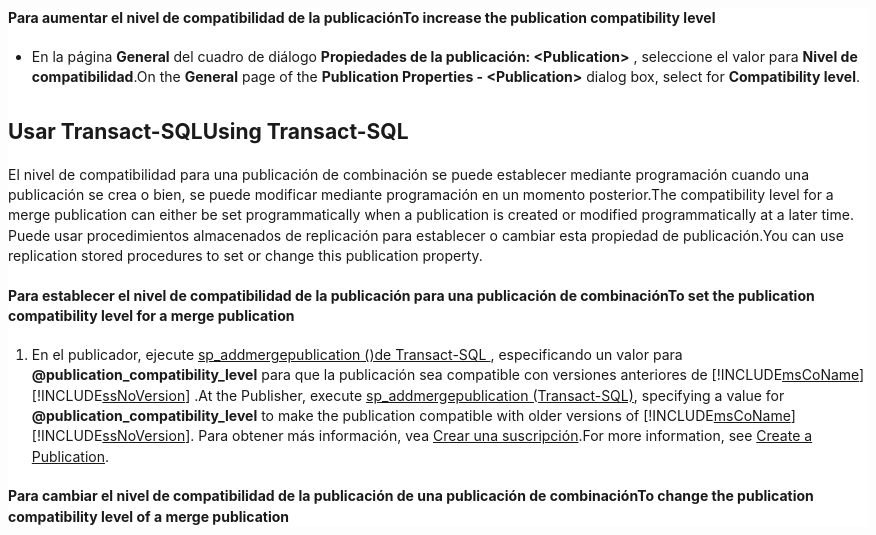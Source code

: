 #### <a name="to-increase-the-publication-compatibility-level"></a><span data-ttu-id="c0b6c-120">Para aumentar el nivel de compatibilidad de la publicación</span><span class="sxs-lookup"><span data-stu-id="c0b6c-120">To increase the publication compatibility level</span></span>  
  
-   <span data-ttu-id="c0b6c-121">En la página **General** del cuadro de diálogo **Propiedades de la publicación: \<Publication>** , seleccione el valor para **Nivel de compatibilidad**.</span><span class="sxs-lookup"><span data-stu-id="c0b6c-121">On the **General** page of the **Publication Properties - \<Publication>** dialog box, select for **Compatibility level**.</span></span>  
  
##  <a name="using-transact-sql"></a><a name="TsqlProcedure"></a> <span data-ttu-id="c0b6c-122">Usar Transact-SQL</span><span class="sxs-lookup"><span data-stu-id="c0b6c-122">Using Transact-SQL</span></span>  
 <span data-ttu-id="c0b6c-123">El nivel de compatibilidad para una publicación de combinación se puede establecer mediante programación cuando una publicación se crea o bien, se puede modificar mediante programación en un momento posterior.</span><span class="sxs-lookup"><span data-stu-id="c0b6c-123">The compatibility level for a merge publication can either be set programmatically when a publication is created or modified programmatically at a later time.</span></span> <span data-ttu-id="c0b6c-124">Puede usar procedimientos almacenados de replicación para establecer o cambiar esta propiedad de publicación.</span><span class="sxs-lookup"><span data-stu-id="c0b6c-124">You can use replication stored procedures to set or change this publication property.</span></span>  
  
#### <a name="to-set-the-publication-compatibility-level-for-a-merge-publication"></a><span data-ttu-id="c0b6c-125">Para establecer el nivel de compatibilidad de la publicación para una publicación de combinación</span><span class="sxs-lookup"><span data-stu-id="c0b6c-125">To set the publication compatibility level for a merge publication</span></span>  
  
1.  <span data-ttu-id="c0b6c-126">En el publicador, ejecute [sp_addmergepublication &#40;&#41;de Transact-SQL ](/sql/relational-databases/system-stored-procedures/sp-addmergepublication-transact-sql), especificando un valor para **@publication_compatibility_level** para que la publicación sea compatible con versiones anteriores de [!INCLUDE[msCoName](../../../includes/msconame-md.md)] [!INCLUDE[ssNoVersion](../../../includes/ssnoversion-md.md)] .</span><span class="sxs-lookup"><span data-stu-id="c0b6c-126">At the Publisher, execute [sp_addmergepublication &#40;Transact-SQL&#41;](/sql/relational-databases/system-stored-procedures/sp-addmergepublication-transact-sql), specifying a value for **@publication_compatibility_level** to make the publication compatible with older versions of [!INCLUDE[msCoName](../../../includes/msconame-md.md)] [!INCLUDE[ssNoVersion](../../../includes/ssnoversion-md.md)].</span></span> <span data-ttu-id="c0b6c-127">Para obtener más información, vea [Crear una suscripción](create-a-publication.md).</span><span class="sxs-lookup"><span data-stu-id="c0b6c-127">For more information, see [Create a Publication](create-a-publication.md).</span></span>  
  
#### <a name="to-change-the-publication-compatibility-level-of-a-merge-publication"></a><span data-ttu-id="c0b6c-128">Para cambiar el nivel de compatibilidad de la publicación de una publicación de combinación</span><span class="sxs-lookup"><span data-stu-id="c0b6c-128">To change the publication compatibility level of a merge publication</span></span>  
  